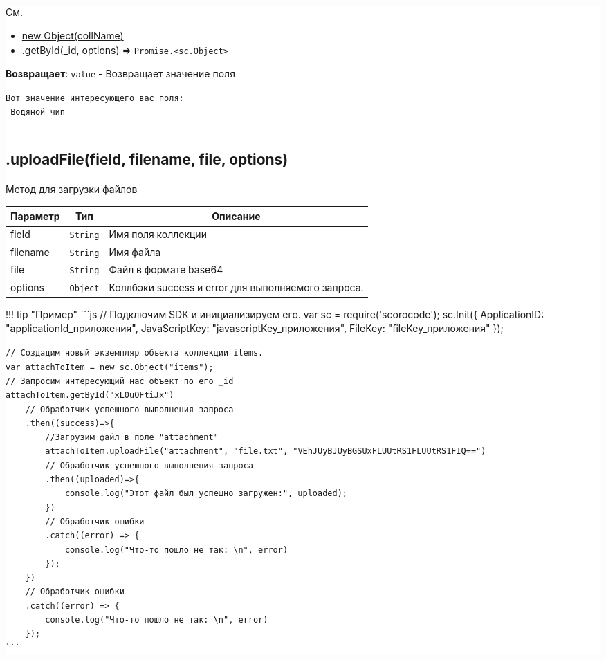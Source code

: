 См.

* [new Object(collName)](#new_sc.Object_new)
* [.getById(_id, options)](#sc.Object+getById) ⇒ <code>[Promise.&lt;sc.Object&gt;](#sc.Object)</code>

**Возвращает**: <code>value</code> - Возвращает значение поля
```
Вот значение интересующего вас поля:
 Водяной чип
```

----------------------------------------------------------------------------------------------

<a name="sc.Object+uploadFile"></a>

## .uploadFile(field, filename, file, options)
Метод для загрузки файлов

| Параметр | Тип | Описание |
| --- | --- | --- |
| field | <code>String</code> | Имя поля коллекции |
| filename | <code>String</code> | Имя файла |
| file | <code>String</code> | Файл в формате base64 |
| options | <code>Object</code> | Коллбэки success и error для выполняемого запроса. |


!!! tip "Пример"
    ```js
    // Подключим SDK и инициализируем его.
    var sc = require('scorocode');
    sc.Init({
        ApplicationID: "applicationId_приложения",
        JavaScriptKey: "javascriptKey_приложения",
        FileKey: "fileKey_приложения"
    });

    // Создадим новый экземпляр объекта коллекции items.
    var attachToItem = new sc.Object("items");
    // Запросим интересующий нас объект по его _id
    attachToItem.getById("xL0uOFtiJx")
        // Обработчик успешного выполнения запроса
        .then((success)=>{
            //Загрузим файл в поле "attachment"
            attachToItem.uploadFile("attachment", "file.txt", "VEhJUyBJUyBGSUxFLUUtRS1FLUUtRS1FIQ==")
            // Обработчик успешного выполнения запроса
            .then((uploaded)=>{
                console.log("Этот файл был успешно загружен:", uploaded);
            })
            // Обработчик ошибки
            .catch((error) => {
                console.log("Что-то пошло не так: \n", error)
            });
        })
        // Обработчик ошибки
        .catch((error) => {
            console.log("Что-то пошло не так: \n", error)
        });
    ```
